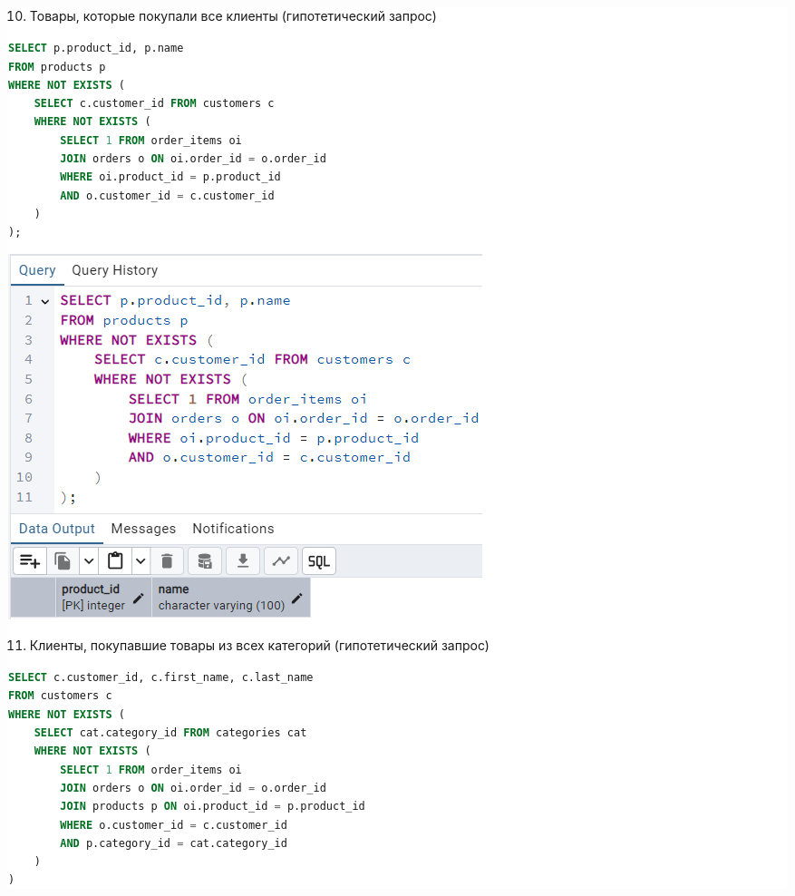 10. Товары, которые покупали все клиенты (гипотетический запрос)
```sql
SELECT p.product_id, p.name
FROM products p
WHERE NOT EXISTS (
    SELECT c.customer_id FROM customers c
    WHERE NOT EXISTS (
        SELECT 1 FROM order_items oi
        JOIN orders o ON oi.order_id = o.order_id
        WHERE oi.product_id = p.product_id
        AND o.customer_id = c.customer_id
    )
);
```
![alt text](image-13.png)

11. Клиенты, покупавшие товары из всех категорий (гипотетический запрос)
```sql
SELECT c.customer_id, c.first_name, c.last_name
FROM customers c
WHERE NOT EXISTS (
    SELECT cat.category_id FROM categories cat
    WHERE NOT EXISTS (
        SELECT 1 FROM order_items oi
        JOIN orders o ON oi.order_id = o.order_id
        JOIN products p ON oi.product_id = p.product_id
        WHERE o.customer_id = c.customer_id
        AND p.category_id = cat.category_id
    )
)
```